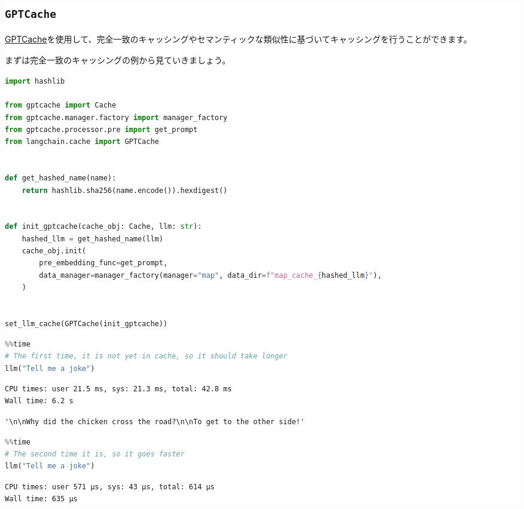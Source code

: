 ## `GPTCache`

[GPTCache](https://github.com/zilliztech/GPTCache)を使用して、完全一致のキャッシングやセマンティックな類似性に基づいてキャッシングを行うことができます。

まずは完全一致のキャッシングの例から見ていきましょう。

```python
import hashlib

from gptcache import Cache
from gptcache.manager.factory import manager_factory
from gptcache.processor.pre import get_prompt
from langchain.cache import GPTCache


def get_hashed_name(name):
    return hashlib.sha256(name.encode()).hexdigest()


def init_gptcache(cache_obj: Cache, llm: str):
    hashed_llm = get_hashed_name(llm)
    cache_obj.init(
        pre_embedding_func=get_prompt,
        data_manager=manager_factory(manager="map", data_dir=f"map_cache_{hashed_llm}"),
    )


set_llm_cache(GPTCache(init_gptcache))
```

```python
%%time
# The first time, it is not yet in cache, so it should take longer
llm("Tell me a joke")
```

```output
CPU times: user 21.5 ms, sys: 21.3 ms, total: 42.8 ms
Wall time: 6.2 s
```

```output
'\n\nWhy did the chicken cross the road?\n\nTo get to the other side!'
```

```python
%%time
# The second time it is, so it goes faster
llm("Tell me a joke")
```

```output
CPU times: user 571 µs, sys: 43 µs, total: 614 µs
Wall time: 635 µs
```
